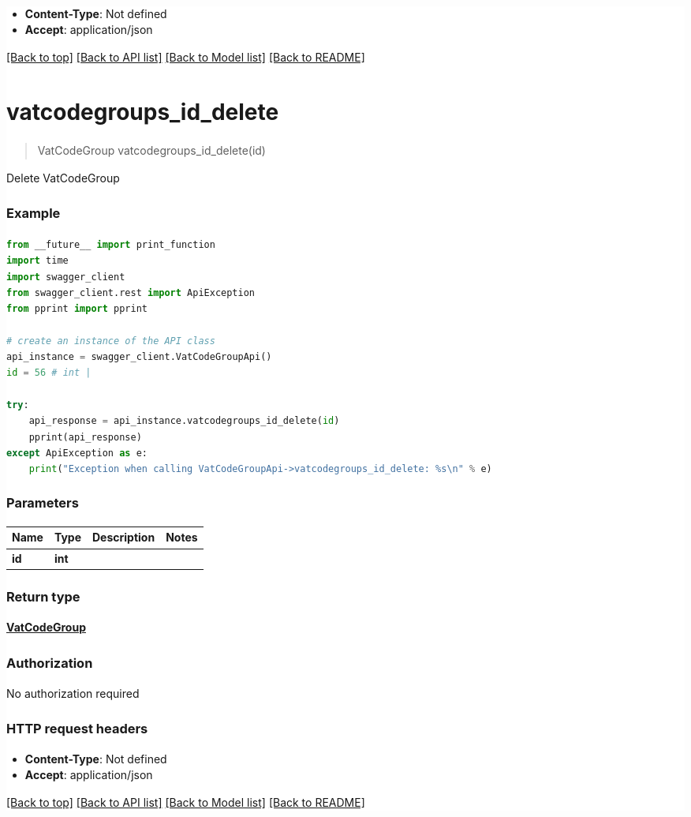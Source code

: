  - **Content-Type**: Not defined
 - **Accept**: application/json

[[Back to top]](#) [[Back to API list]](../README.md#documentation-for-api-endpoints) [[Back to Model list]](../README.md#documentation-for-models) [[Back to README]](../README.md)

# **vatcodegroups_id_delete**
> VatCodeGroup vatcodegroups_id_delete(id)



Delete VatCodeGroup

### Example
```python
from __future__ import print_function
import time
import swagger_client
from swagger_client.rest import ApiException
from pprint import pprint

# create an instance of the API class
api_instance = swagger_client.VatCodeGroupApi()
id = 56 # int | 

try:
    api_response = api_instance.vatcodegroups_id_delete(id)
    pprint(api_response)
except ApiException as e:
    print("Exception when calling VatCodeGroupApi->vatcodegroups_id_delete: %s\n" % e)
```

### Parameters

Name | Type | Description  | Notes
------------- | ------------- | ------------- | -------------
 **id** | **int**|  | 

### Return type

[**VatCodeGroup**](VatCodeGroup.md)

### Authorization

No authorization required

### HTTP request headers

 - **Content-Type**: Not defined
 - **Accept**: application/json

[[Back to top]](#) [[Back to API list]](../README.md#documentation-for-api-endpoints) [[Back to Model list]](../README.md#documentation-for-models) [[Back to README]](../README.md)
